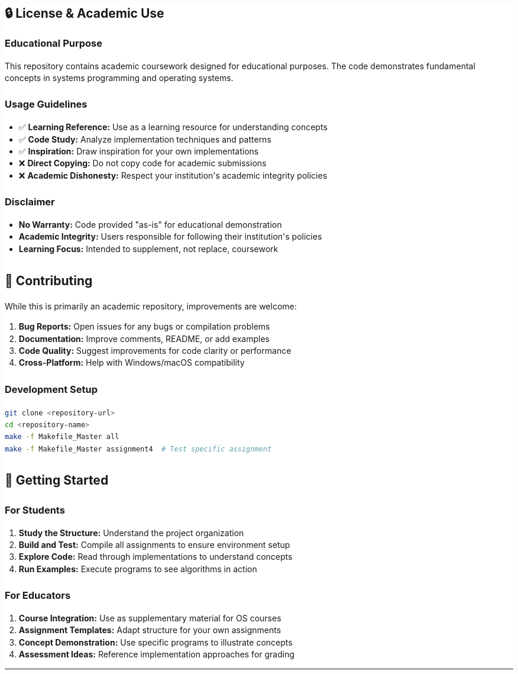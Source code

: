 ## 🔒 License & Academic Use

### Educational Purpose
This repository contains academic coursework designed for educational purposes. The code demonstrates fundamental concepts in systems programming and operating systems.

### Usage Guidelines
- ✅ **Learning Reference:** Use as a learning resource for understanding concepts
- ✅ **Code Study:** Analyze implementation techniques and patterns
- ✅ **Inspiration:** Draw inspiration for your own implementations
- ❌ **Direct Copying:** Do not copy code for academic submissions
- ❌ **Academic Dishonesty:** Respect your institution's academic integrity policies

### Disclaimer
- **No Warranty:** Code provided "as-is" for educational demonstration
- **Academic Integrity:** Users responsible for following their institution's policies
- **Learning Focus:** Intended to supplement, not replace, coursework

## 🤝 Contributing

While this is primarily an academic repository, improvements are welcome:

1. **Bug Reports:** Open issues for any bugs or compilation problems
2. **Documentation:** Improve comments, README, or add examples
3. **Code Quality:** Suggest improvements for code clarity or performance
4. **Cross-Platform:** Help with Windows/macOS compatibility

### Development Setup
```bash
git clone <repository-url>
cd <repository-name>
make -f Makefile_Master all
make -f Makefile_Master assignment4  # Test specific assignment
```

## 🚀 Getting Started

### For Students
1. **Study the Structure:** Understand the project organization
2. **Build and Test:** Compile all assignments to ensure environment setup
3. **Explore Code:** Read through implementations to understand concepts
4. **Run Examples:** Execute programs to see algorithms in action

### For Educators
1. **Course Integration:** Use as supplementary material for OS courses
2. **Assignment Templates:** Adapt structure for your own assignments
3. **Concept Demonstration:** Use specific programs to illustrate concepts
4. **Assessment Ideas:** Reference implementation approaches for grading

---